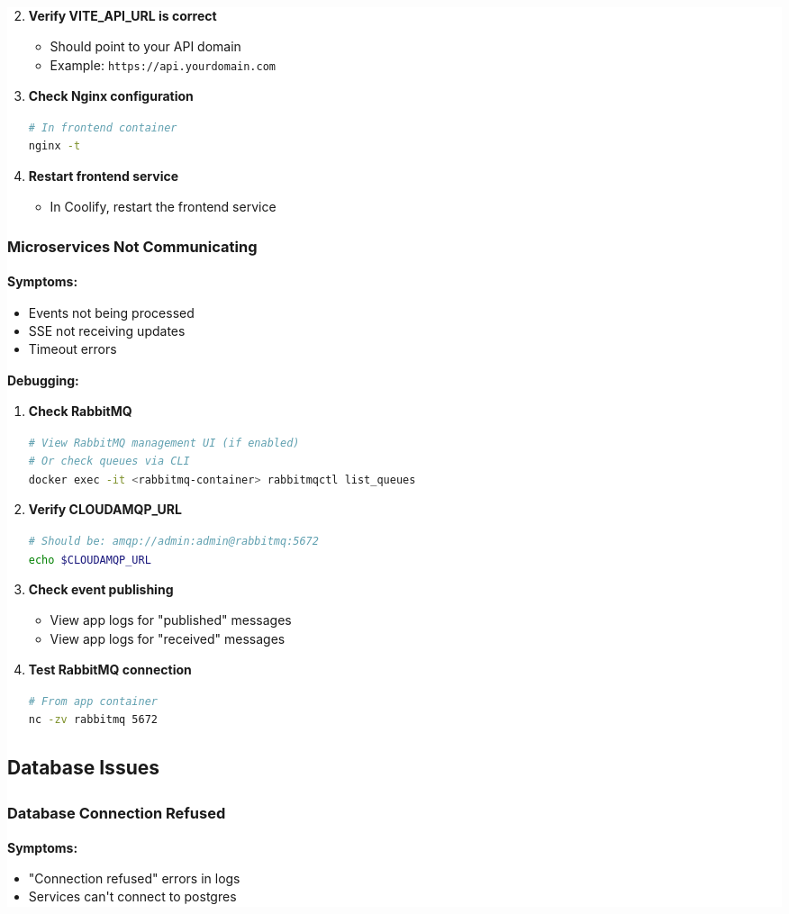 2. **Verify VITE_API_URL is correct**
   - Should point to your API domain
   - Example: `https://api.yourdomain.com`

3. **Check Nginx configuration**

   ```bash
   # In frontend container
   nginx -t
   ```

4. **Restart frontend service**
   - In Coolify, restart the frontend service

### Microservices Not Communicating

**Symptoms:**

- Events not being processed
- SSE not receiving updates
- Timeout errors

**Debugging:**

1. **Check RabbitMQ**

   ```bash
   # View RabbitMQ management UI (if enabled)
   # Or check queues via CLI
   docker exec -it <rabbitmq-container> rabbitmqctl list_queues
   ```

2. **Verify CLOUDAMQP_URL**

   ```bash
   # Should be: amqp://admin:admin@rabbitmq:5672
   echo $CLOUDAMQP_URL
   ```

3. **Check event publishing**
   - View app logs for "published" messages
   - View app logs for "received" messages

4. **Test RabbitMQ connection**
   ```bash
   # From app container
   nc -zv rabbitmq 5672
   ```

## Database Issues

### Database Connection Refused

**Symptoms:**

- "Connection refused" errors in logs
- Services can't connect to postgres
